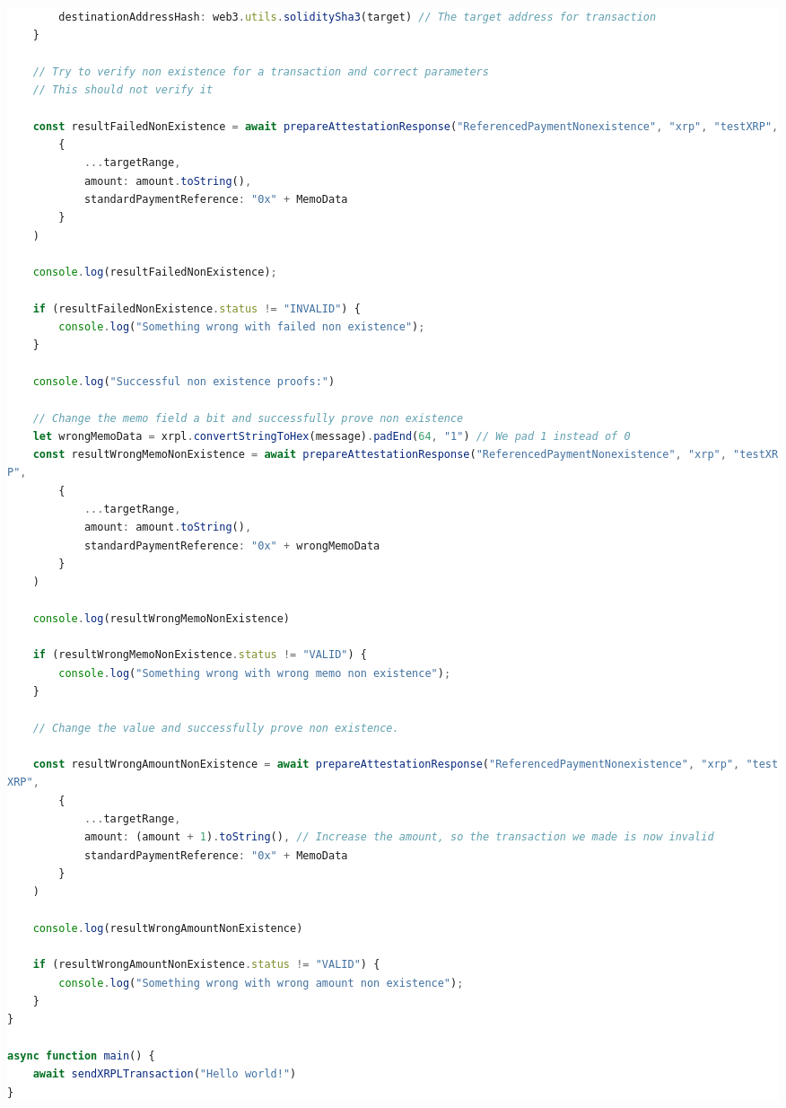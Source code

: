```typescript
        destinationAddressHash: web3.utils.soliditySha3(target) // The target address for transaction
    }

    // Try to verify non existence for a transaction and correct parameters
    // This should not verify it

    const resultFailedNonExistence = await prepareAttestationResponse("ReferencedPaymentNonexistence", "xrp", "testXRP",
        {
            ...targetRange,
            amount: amount.toString(),
            standardPaymentReference: "0x" + MemoData
        }
    )

    console.log(resultFailedNonExistence);

    if (resultFailedNonExistence.status != "INVALID") {
        console.log("Something wrong with failed non existence");
    }

    console.log("Successful non existence proofs:")

    // Change the memo field a bit and successfully prove non existence
    let wrongMemoData = xrpl.convertStringToHex(message).padEnd(64, "1") // We pad 1 instead of 0
    const resultWrongMemoNonExistence = await prepareAttestationResponse("ReferencedPaymentNonexistence", "xrp", "testXRP",
        {
            ...targetRange,
            amount: amount.toString(),
            standardPaymentReference: "0x" + wrongMemoData
        }
    )

    console.log(resultWrongMemoNonExistence)

    if (resultWrongMemoNonExistence.status != "VALID") {
        console.log("Something wrong with wrong memo non existence");
    }

    // Change the value and successfully prove non existence.

    const resultWrongAmountNonExistence = await prepareAttestationResponse("ReferencedPaymentNonexistence", "xrp", "testXRP",
        {
            ...targetRange,
            amount: (amount + 1).toString(), // Increase the amount, so the transaction we made is now invalid
            standardPaymentReference: "0x" + MemoData
        }
    )

    console.log(resultWrongAmountNonExistence)

    if (resultWrongAmountNonExistence.status != "VALID") {
        console.log("Something wrong with wrong amount non existence");
    }
}

async function main() {
    await sendXRPLTransaction("Hello world!")
}
```
